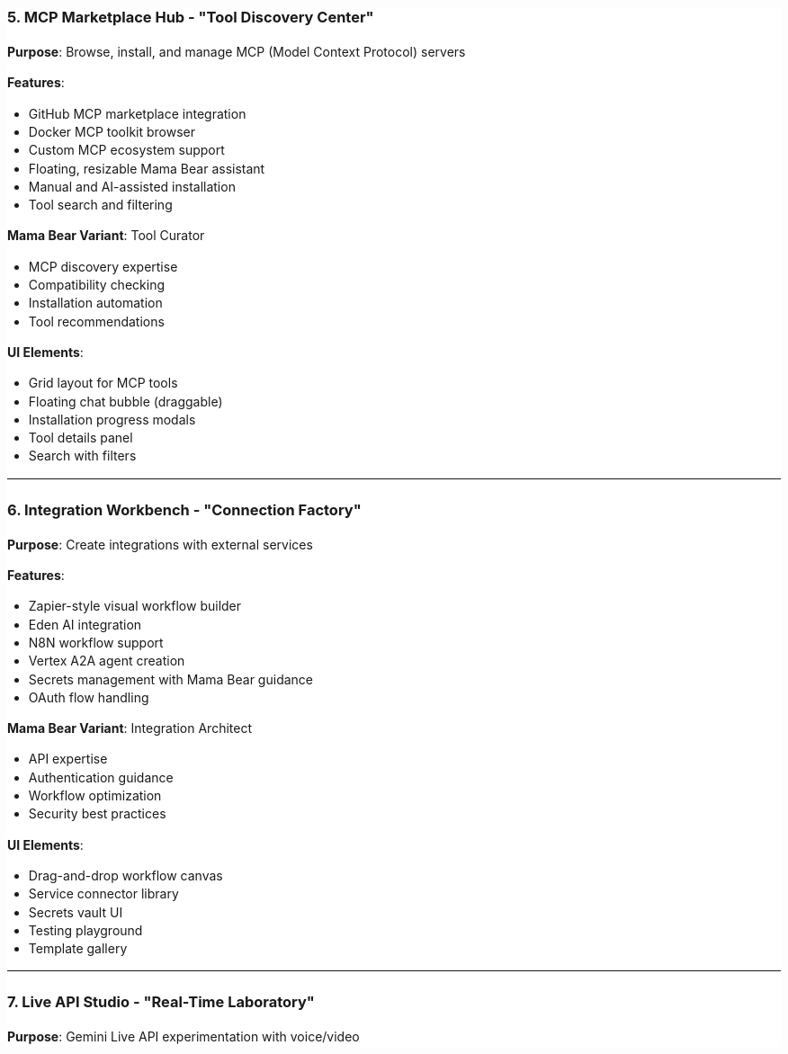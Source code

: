 
### 5. MCP Marketplace Hub - "Tool Discovery Center"
**Purpose**: Browse, install, and manage MCP (Model Context Protocol) servers

**Features**:
- GitHub MCP marketplace integration
- Docker MCP toolkit browser
- Custom MCP ecosystem support
- Floating, resizable Mama Bear assistant
- Manual and AI-assisted installation
- Tool search and filtering

**Mama Bear Variant**: Tool Curator
- MCP discovery expertise
- Compatibility checking
- Installation automation
- Tool recommendations

**UI Elements**:
- Grid layout for MCP tools
- Floating chat bubble (draggable)
- Installation progress modals
- Tool details panel
- Search with filters

---

### 6. Integration Workbench - "Connection Factory"
**Purpose**: Create integrations with external services

**Features**:
- Zapier-style visual workflow builder
- Eden AI integration
- N8N workflow support
- Vertex A2A agent creation
- Secrets management with Mama Bear guidance
- OAuth flow handling

**Mama Bear Variant**: Integration Architect
- API expertise
- Authentication guidance
- Workflow optimization
- Security best practices

**UI Elements**:
- Drag-and-drop workflow canvas
- Service connector library
- Secrets vault UI
- Testing playground
- Template gallery

---

### 7. Live API Studio - "Real-Time Laboratory"
**Purpose**: Gemini Live API experimentation with voice/video
